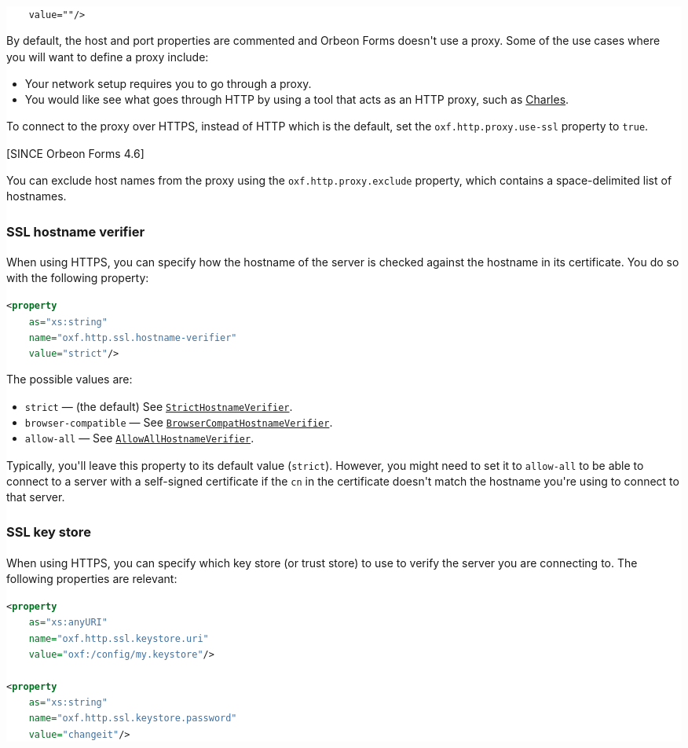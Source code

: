 ```xml
    value=""/>
```

By default, the host and port properties are commented and Orbeon Forms doesn't use a proxy. Some of the use cases where you will want to define a proxy include:

- Your network setup requires you to go through a proxy.
- You would like see what goes through HTTP by using a tool that acts as an HTTP proxy, such as [Charles](http://blog.orbeon.com/2013/04/let-charles-help-you-monitor-http.html).

To connect to the proxy over HTTPS, instead of HTTP which is the default, set the `oxf.http.proxy.use-ssl` property to `true`.

[SINCE Orbeon Forms 4.6]

You can exclude host names from the proxy using the `oxf.http.proxy.exclude` property, which contains a space-delimited list of hostnames.

### SSL hostname verifier

When using HTTPS, you can specify how the hostname of the server is checked against the hostname in its certificate. You do so with the following property:

```xml
<property
    as="xs:string"
    name="oxf.http.ssl.hostname-verifier"
    value="strict"/>
```

The possible values are:

- `strict` — (the default) See [`StrictHostnameVerifier`](http://hc.apache.org/httpcomponents-client-ga/httpclient/apidocs/org/apache/http/conn/ssl/StrictHostnameVerifier.html).
- `browser-compatible` — See [`BrowserCompatHostnameVerifier`](http://hc.apache.org/httpcomponents-client-ga/httpclient/apidocs/org/apache/http/conn/ssl/BrowserCompatHostnameVerifier.html).
- `allow-all` — See [`AllowAllHostnameVerifier`](http://hc.apache.org/httpcomponents-client-ga/httpclient/apidocs/org/apache/http/conn/ssl/AllowAllHostnameVerifier.html).

Typically, you'll leave this property to its default value (`strict`). However, you might need to set it to `allow-all` to be able to connect to a server with a self-signed certificate if the `cn` in the certificate doesn't match the hostname you're using to connect to that server.

### SSL key store

When using HTTPS, you can specify which key store (or trust store) to use to verify the server you are connecting to. The following properties are relevant:

```xml
<property
    as="xs:anyURI"
    name="oxf.http.ssl.keystore.uri"
    value="oxf:/config/my.keystore"/>

<property
    as="xs:string"
    name="oxf.http.ssl.keystore.password"
    value="changeit"/>
```


[1]: http://wiki.orbeon.com/forms/doc/developer-guide/admin/performance-tuning
[3]: http://docs.oracle.com/javase/6/docs/technotes/guides/security/jsse/JSSERefGuide.html#X509TrustManager
[7]: http://wiki.orbeon.com/forms/doc/developer-guide/run-modes
[8]: https://github.com/orbeon/orbeon-forms/blob/master/src/resources/config/log4j.xml
[9]: http://wiki.orbeon.com/forms/doc/developer-guide/xml-pipeline-language-xpl